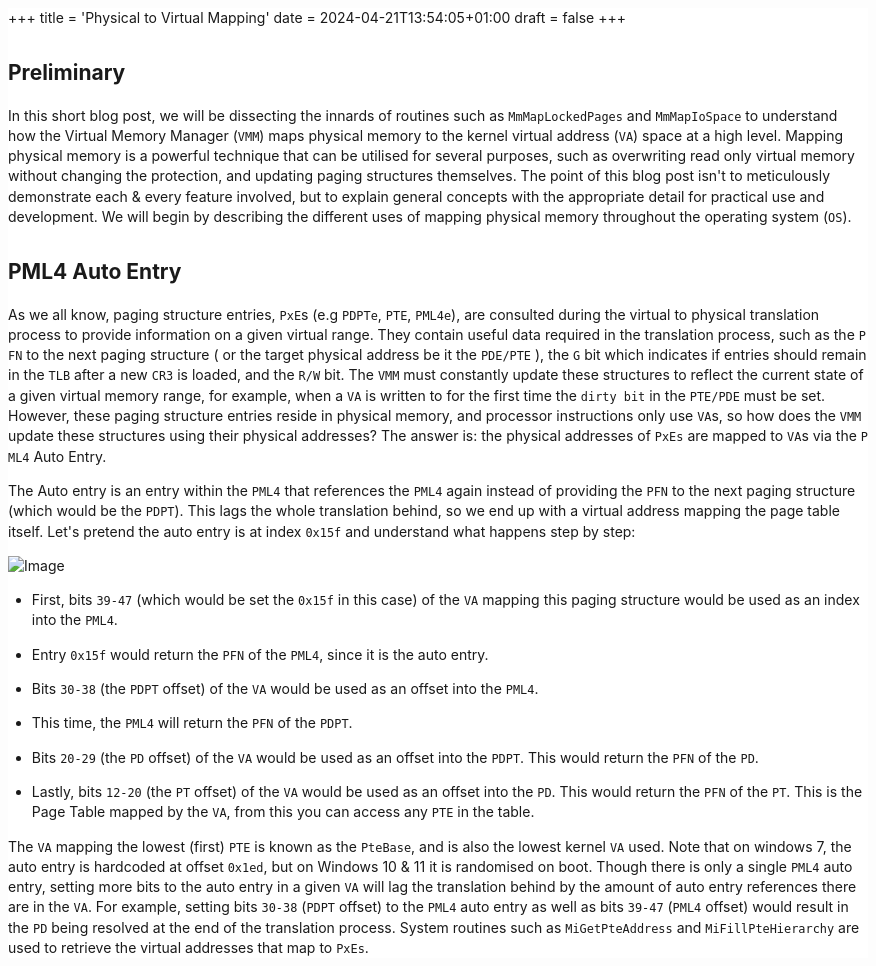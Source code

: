 +++
title = 'Physical to Virtual Mapping'
date = 2024-04-21T13:54:05+01:00
draft = false
+++

## Preliminary

In this short blog post, we will be dissecting the innards of routines such as `MmMapLockedPages` and `MmMapIoSpace` to understand how the Virtual Memory Manager (`VMM`) maps physical memory to the kernel virtual address (`VA`) space at a high level. Mapping physical memory is a powerful technique that can be utilised for several purposes, such as overwriting read only virtual memory without changing the protection, and updating paging structures themselves. The point of this blog post isn't to meticulously demonstrate each & every feature involved, but to explain general concepts with the appropriate detail for practical use and development. We will begin by describing the different uses of mapping physical memory throughout the operating system (`OS`).

## PML4 Auto Entry

As we all know, paging structure entries, `PxE`s (e.g `PDPTe`, `PTE`, `PML4e`), are consulted during the virtual to physical translation process to provide information on a given virtual range. They contain useful data required in the translation process, such as the `PFN` to the next paging structure ( or the target physical address be it the `PDE/PTE` ), the `G` bit which indicates if entries should remain in the `TLB` after a new `CR3` is loaded, and the `R/W` bit. The `VMM` must constantly update these structures to reflect the current state of a given virtual memory range, for example, when a `VA` is written to for the first time the `dirty bit` in the `PTE/PDE` must be set. However, these paging structure entries reside in physical memory, and processor instructions only use `VA`s, so how does the `VMM` update these structures using their physical addresses? The answer is: the physical addresses of `PxEs` are mapped to `VA`s via the `PML4` Auto Entry.

The Auto entry is an entry within the `PML4` that references the `PML4` again instead of providing the `PFN` to the next paging structure (which would be the `PDPT`). This lags the whole translation behind, so we end up with a virtual address mapping the page table itself. Let's pretend the auto entry is at index `0x15f` and understand what happens step by step:

![Image](https://i.ibb.co/Jps8SdZ/page-table-translation.png)

* First, bits `39-47` (which would be set the `0x15f` in this case) of the `VA` mapping this paging structure would be used as an index into the `PML4`.

* Entry `0x15f` would return the `PFN` of the `PML4`, since it is the auto entry.

* Bits `30-38` (the `PDPT` offset) of the `VA` would be used as an offset into the `PML4`.

* This time, the `PML4` will return the `PFN` of the `PDPT`.

* Bits `20-29` (the `PD` offset) of the `VA` would be used as an offset into the `PDPT`. This would return the `PFN` of the `PD`.

* Lastly, bits `12-20` (the `PT` offset) of the `VA` would be used as an offset into the `PD`. This would return the `PFN` of the `PT`. This is the Page Table mapped by the `VA`, from this you can access any `PTE` in the table.

The `VA` mapping the lowest (first) `PTE` is known as the `PteBase`, and is also the lowest kernel `VA` used. Note that on windows 7, the auto entry is hardcoded at offset `0x1ed`, but on Windows 10 & 11 it is randomised on boot. Though there is only a single `PML4` auto entry, setting more bits to the auto entry in a given `VA` will lag the translation behind by the amount of auto entry references there are in the `VA`. For example, setting bits `30-38` (`PDPT` offset) to the `PML4` auto entry as well as bits `39-47` (`PML4` offset) would result in the `PD` being resolved at the end of the translation process. System routines such as `MiGetPteAddress` and `MiFillPteHierarchy` are used to retrieve the virtual addresses that map to `PxEs`.
